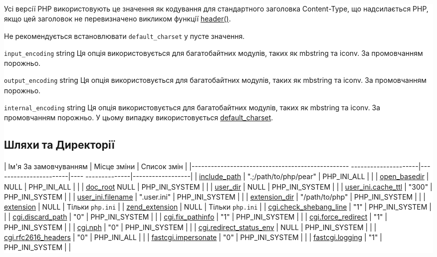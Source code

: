 Усі версії PHP використовують це значення як кодування для стандартного
заголовка Content-Type, що надсилається PHP, якщо цей заголовок не
перевизначено викликом функції [header()](function.header.md).

Не рекомендується встановлювати `default_charset` у пусте значення.

`input_encoding` string
Ця опція використовується для багатобайтних модулів, таких як mbstring та
iconv. За промовчанням порожньо.

`output_encoding` string
Ця опція використовується для багатобайтних модулів, таких як mbstring та
iconv. За промовчанням порожньо.

`internal_encoding` string
Ця опція використовується для багатобайтних модулів, таких як mbstring та
iconv. За промовчанням порожньо. У цьому випадку використовується
[default_charset](ini.core.md#ini.default-charset).

## Шляхи та Директорії

| Ім'я За замовчуванням | Місце зміни | Список змін |
|------------------------------------------------- ---------------------|-----------------------|---- --------------|------------------|
| [include_path](ini.core.md#ini.include-path) | ".;/path/to/php/pear" | PHP_INI_ALL | |
| [open_basedir](ini.core.md#ini.open-basedir) | NULL | PHP_INI_ALL | |
| [doc_root](ini.core.md#ini.doc-root) NULL | PHP_INI_SYSTEM | |
| [user_dir](ini.core.md#ini.user-dir) | NULL | PHP_INI_SYSTEM | |
| [user_ini.cache_ttl](ini.core.md#ini.user-ini.cache-ttl) | "300" | PHP_INI_SYSTEM | |
| [user_ini.filename](ini.core.md#ini.user-ini.filename) | ".user.ini" | PHP_INI_SYSTEM | |
| [extension_dir](ini.core.md#ini.extension-dir) | "/path/to/php" | PHP_INI_SYSTEM | |
| [extension](ini.core.md#ini.extension) | NULL | Тільки `php.ini` |
| [zend_extension](ini.core.md#ini.zend-extension) | NULL | Тільки `php.ini` |
| [cgi.check_shebang_line](ini.core.md#ini.cgi.check-shebang-line) | "1" | PHP_INI_SYSTEM | |
| [cgi.discard_path](ini.core.md#ini.cgi.discard-path) | "0" | PHP_INI_SYSTEM | |
| [cgi.fix_pathinfo](ini.core.md#ini.cgi.fix-pathinfo) | "1" | PHP_INI_SYSTEM | |
| [cgi.force_redirect](ini.core.md#ini.cgi.force-redirect) | "1" | PHP_INI_SYSTEM | |
| [cgi.nph](ini.core.md#ini.cgi.nph) | "0" | PHP_INI_SYSTEM | |
| [cgi.redirect_status_env](ini.core.md#ini.cgi.redirect-status-env) | NULL | PHP_INI_SYSTEM | |
| [cgi.rfc2616_headers](ini.core.md#ini.cgi.rfc2616-headers) | "0" | PHP_INI_ALL | |
| [fastcgi.impersonate](ini.core.md#ini.fastcgi.impersonate) | "0" | PHP_INI_SYSTEM | |
| [fastcgi.logging](ini.core.md#ini.fastcgi.logging) | "1" | PHP_INI_SYSTEM | |

